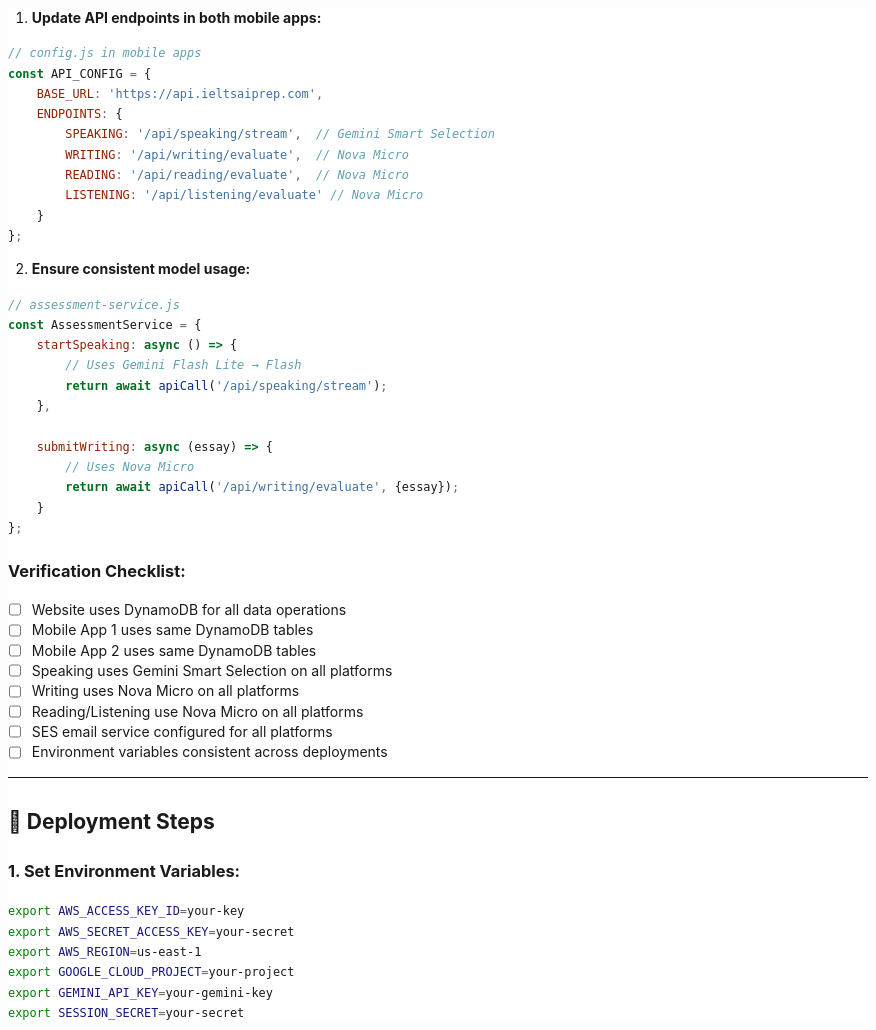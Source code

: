 1. **Update API endpoints in both mobile apps:**
```javascript
// config.js in mobile apps
const API_CONFIG = {
    BASE_URL: 'https://api.ieltsaiprep.com',
    ENDPOINTS: {
        SPEAKING: '/api/speaking/stream',  // Gemini Smart Selection
        WRITING: '/api/writing/evaluate',  // Nova Micro
        READING: '/api/reading/evaluate',  // Nova Micro
        LISTENING: '/api/listening/evaluate' // Nova Micro
    }
};
```

2. **Ensure consistent model usage:**
```javascript
// assessment-service.js
const AssessmentService = {
    startSpeaking: async () => {
        // Uses Gemini Flash Lite → Flash
        return await apiCall('/api/speaking/stream');
    },
    
    submitWriting: async (essay) => {
        // Uses Nova Micro
        return await apiCall('/api/writing/evaluate', {essay});
    }
};
```

### Verification Checklist:

- [ ] Website uses DynamoDB for all data operations
- [ ] Mobile App 1 uses same DynamoDB tables
- [ ] Mobile App 2 uses same DynamoDB tables  
- [ ] Speaking uses Gemini Smart Selection on all platforms
- [ ] Writing uses Nova Micro on all platforms
- [ ] Reading/Listening use Nova Micro on all platforms
- [ ] SES email service configured for all platforms
- [ ] Environment variables consistent across deployments

---

## 🚀 Deployment Steps

### 1. Set Environment Variables:
```bash
export AWS_ACCESS_KEY_ID=your-key
export AWS_SECRET_ACCESS_KEY=your-secret
export AWS_REGION=us-east-1
export GOOGLE_CLOUD_PROJECT=your-project
export GEMINI_API_KEY=your-gemini-key
export SESSION_SECRET=your-secret
```
